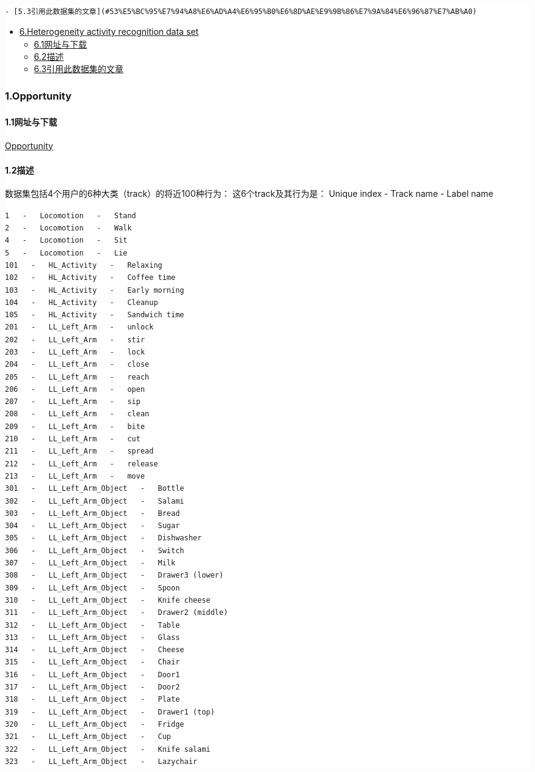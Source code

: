 	- [5.3引用此数据集的文章](#53%E5%BC%95%E7%94%A8%E6%AD%A4%E6%95%B0%E6%8D%AE%E9%9B%86%E7%9A%84%E6%96%87%E7%AB%A0)
- [6.Heterogeneity activity recognition data set](#6heterogeneity-activity-recognition-data-set)
	- [6.1网址与下载](#61%E7%BD%91%E5%9D%80%E4%B8%8E%E4%B8%8B%E8%BD%BD)
	- [6.2描述](#62%E6%8F%8F%E8%BF%B0)
	- [6.3引用此数据集的文章](#63%E5%BC%95%E7%94%A8%E6%AD%A4%E6%95%B0%E6%8D%AE%E9%9B%86%E7%9A%84%E6%96%87%E7%AB%A0)

### 1.Opportunity

#### 1.1网址与下载

[Opportunity](https://archive.ics.uci.edu/ml/datasets/OPPORTUNITY+Activity+Recognition)

#### 1.2描述

数据集包括4个用户的6种大类（track）的将近100种行为：
这6个track及其行为是：
	Unique index   -   Track name   -   Label name

	1   -   Locomotion   -   Stand
	2   -   Locomotion   -   Walk
	4   -   Locomotion   -   Sit
	5   -   Locomotion   -   Lie
	101   -   HL_Activity   -   Relaxing
	102   -   HL_Activity   -   Coffee time
	103   -   HL_Activity   -   Early morning
	104   -   HL_Activity   -   Cleanup
	105   -   HL_Activity   -   Sandwich time
	201   -   LL_Left_Arm   -   unlock
	202   -   LL_Left_Arm   -   stir
	203   -   LL_Left_Arm   -   lock
	204   -   LL_Left_Arm   -   close
	205   -   LL_Left_Arm   -   reach
	206   -   LL_Left_Arm   -   open
	207   -   LL_Left_Arm   -   sip
	208   -   LL_Left_Arm   -   clean
	209   -   LL_Left_Arm   -   bite
	210   -   LL_Left_Arm   -   cut
	211   -   LL_Left_Arm   -   spread
	212   -   LL_Left_Arm   -   release
	213   -   LL_Left_Arm   -   move
	301   -   LL_Left_Arm_Object   -   Bottle
	302   -   LL_Left_Arm_Object   -   Salami
	303   -   LL_Left_Arm_Object   -   Bread
	304   -   LL_Left_Arm_Object   -   Sugar
	305   -   LL_Left_Arm_Object   -   Dishwasher
	306   -   LL_Left_Arm_Object   -   Switch
	307   -   LL_Left_Arm_Object   -   Milk
	308   -   LL_Left_Arm_Object   -   Drawer3 (lower)
	309   -   LL_Left_Arm_Object   -   Spoon
	310   -   LL_Left_Arm_Object   -   Knife cheese
	311   -   LL_Left_Arm_Object   -   Drawer2 (middle)
	312   -   LL_Left_Arm_Object   -   Table
	313   -   LL_Left_Arm_Object   -   Glass
	314   -   LL_Left_Arm_Object   -   Cheese
	315   -   LL_Left_Arm_Object   -   Chair
	316   -   LL_Left_Arm_Object   -   Door1
	317   -   LL_Left_Arm_Object   -   Door2
	318   -   LL_Left_Arm_Object   -   Plate
	319   -   LL_Left_Arm_Object   -   Drawer1 (top)
	320   -   LL_Left_Arm_Object   -   Fridge
	321   -   LL_Left_Arm_Object   -   Cup
	322   -   LL_Left_Arm_Object   -   Knife salami
	323   -   LL_Left_Arm_Object   -   Lazychair